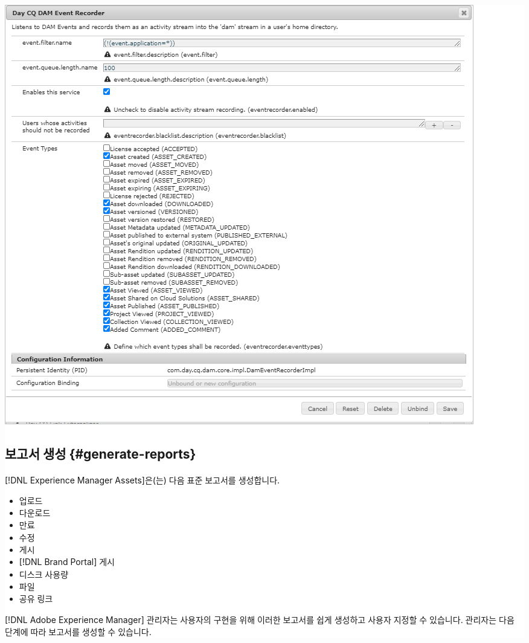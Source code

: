 ![웹 콘솔에서 자산 보고 사용](assets/reports-config-day-cq-dam-event-recorder.png)

## 보고서 생성 {#generate-reports}

[!DNL Experience Manager Assets]은(는) 다음 표준 보고서를 생성합니다.

* 업로드
* 다운로드
* 만료
* 수정
* 게시
* [!DNL Brand Portal] 게시
* 디스크 사용량
* 파일
* 공유 링크

[!DNL Adobe Experience Manager] 관리자는 사용자의 구현을 위해 이러한 보고서를 쉽게 생성하고 사용자 지정할 수 있습니다. 관리자는 다음 단계에 따라 보고서를 생성할 수 있습니다.
